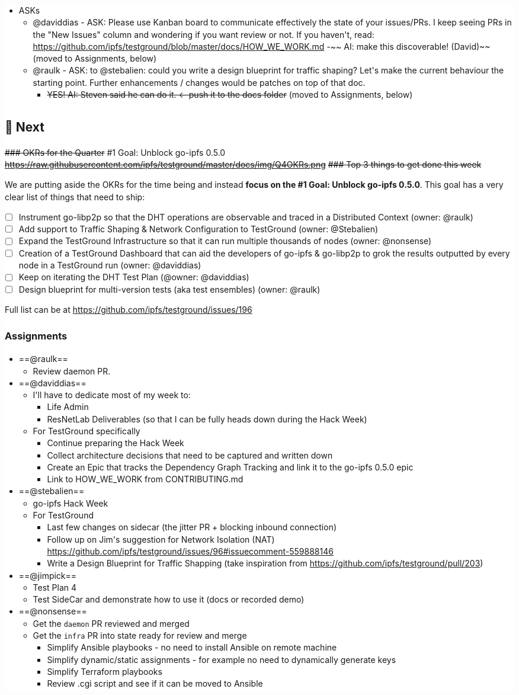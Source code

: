 - ASKs
    - @daviddias - ASK: Please use Kanban board to communicate effectively the state of your issues/PRs. I keep seeing PRs in the "New Issues" column and wondering if you want review or not. If you haven't, read: https://github.com/ipfs/testground/blob/master/docs/HOW_WE_WORK.md
        -~~ AI: make this discoverable! (David)~~ (moved to Assignments, below)
    - @raulk - ASK: to @stebalien: could you write a design blueprint for traffic shaping? Let's make the current behaviour the starting point. Further enhancements / changes would be patches on top of that doc.
        - ~~YES! AI: Steven said he can do it. <- push it to the docs folder~~ (moved to Assignments, below)


## :dart: Next

~~### OKRs for the Quarter~~ #1 Goal: Unblock go-ipfs 0.5.0
~~https://raw.githubusercontent.com/ipfs/testground/master/docs/img/Q4OKRs.png~~
~~### Top 3 things to get done this week~~



We are putting aside the OKRs for the time being and instead **focus on the #1 Goal: Unblock go-ipfs 0.5.0**. This goal has a very clear list of things that need to ship:

- [ ] Instrument go-libp2p so that the DHT operations are observable and traced in a Distributed Context (owner: @raulk)
- [ ] Add support to Traffic Shaping & Network Configuration to TestGround (owner: @Stebalien)
- [ ] Expand the TestGround Infrastructure so that it can run multiple thousands of nodes (owner: @nonsense)
- [ ] Creation of a TestGround Dashboard that can aid the developers of go-ipfs & go-libp2p to grok the results outputted by every node in a TestGround run (owner: @daviddias)
- [ ] Keep on iterating the DHT Test Plan (@owner: @daviddias)
- [ ] Design blueprint for multi-version tests (aka test ensembles) (owner: @raulk)

Full list can be at https://github.com/ipfs/testground/issues/196


### Assignments

- ==@raulk==
    - Review daemon PR.
- ==@daviddias==
    - I'll have to dedicate most of my week to:
        - Life Admin
        - ResNetLab Deliverables (so that I can be fully heads down during the Hack Week)
    - For TestGround specifically
        - Continue preparing the Hack Week
        - Collect architecture decisions that need to be captured and written down
        - Create an Epic that tracks the Dependency Graph Tracking and link it to the go-ipfs 0.5.0 epic
        - Link to HOW_WE_WORK from CONTRIBUTING.md
- ==@stebalien==
    - go-ipfs Hack Week
    - For TestGround
        - Last few changes on sidecar (the jitter PR + blocking inbound connection)
        - Follow up on Jim's suggestion for Network Isolation (NAT) https://github.com/ipfs/testground/issues/96#issuecomment-559888146
        - Write a Design Blueprint for Traffic Shapping (take inspiration from https://github.com/ipfs/testground/pull/203)
- ==@jimpick==
    - Test Plan 4
    - Test SideCar and demonstrate how to use it (docs or recorded demo)
- ==@nonsense==
    - Get the `daemon` PR reviewed and merged
    - Get the `infra` PR into state ready for review and merge
        - Simplify Ansible playbooks - no need to install Ansible on remote machine
        - Simplify dynamic/static assignments - for example no need to dynamically generate keys
        - Simplify Terraform playbooks
        - Review .cgi script and see if it can be moved to Ansible
